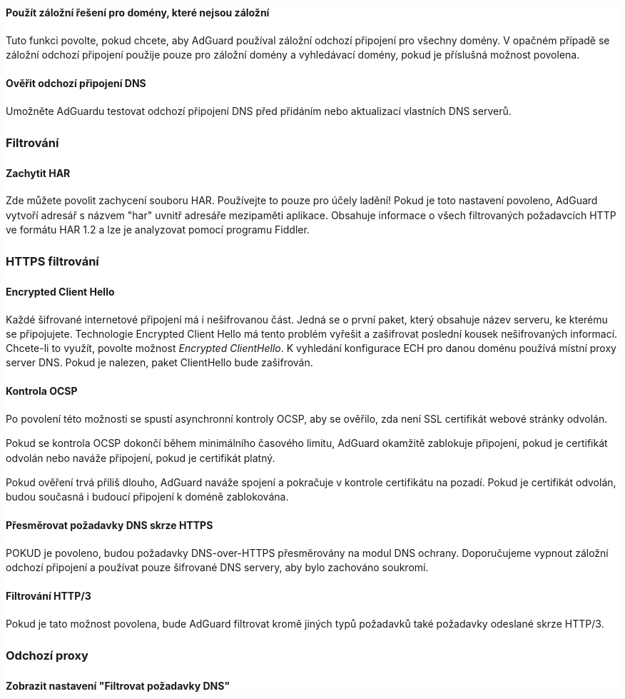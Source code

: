 #### Použít záložní řešení pro domény, které nejsou záložní

Tuto funkci povolte, pokud chcete, aby AdGuard používal záložní odchozí připojení pro všechny domény. V opačném případě se záložní odchozí připojení použije pouze pro záložní domény a vyhledávací domény, pokud je příslušná možnost povolena.

#### Ověřit odchozí připojení DNS

Umožněte AdGuardu testovat odchozí připojení DNS před přidáním nebo aktualizací vlastních DNS serverů.

### Filtrování

#### Zachytit HAR

Zde můžete povolit zachycení souboru HAR. Používejte to pouze pro účely ladění! Pokud je toto nastavení povoleno, AdGuard vytvoří adresář s názvem "har" uvnitř adresáře mezipaměti aplikace. Obsahuje informace o všech filtrovaných požadavcích HTTP ve formátu HAR 1.2 a lze je analyzovat pomocí programu Fiddler.

### HTTPS filtrování

#### Encrypted Client Hello

Každé šifrované internetové připojení má i nešifrovanou část. Jedná se o první paket, který obsahuje název serveru, ke kterému se připojujete. Technologie Encrypted Client Hello má tento problém vyřešit a zašifrovat poslední kousek nešifrovaných informací. Chcete-li to využít, povolte možnost *Encrypted ClientHello*. K vyhledání konfigurace ECH pro danou doménu používá místní proxy server DNS. Pokud je nalezen, paket ClientHello bude zašifrován.

#### Kontrola OCSP

Po povolení této možnosti se spustí asynchronní kontroly OCSP, aby se ověřilo, zda není SSL certifikát webové stránky odvolán.

Pokud se kontrola OCSP dokončí během minimálního časového limitu, AdGuard okamžitě zablokuje připojení, pokud je certifikát odvolán nebo naváže připojení, pokud je certifikát platný.

Pokud ověření trvá příliš dlouho, AdGuard naváže spojení a pokračuje v kontrole certifikátu na pozadí. Pokud je certifikát odvolán, budou současná i budoucí připojení k doméně zablokována.

#### Přesměrovat požadavky DNS skrze HTTPS

POKUD je povoleno, budou požadavky DNS-over-HTTPS přesměrovány na modul DNS ochrany. Doporučujeme vypnout záložní odchozí připojení a používat pouze šifrované DNS servery, aby bylo zachováno soukromí.

#### Filtrování HTTP/3

Pokud je tato možnost povolena, bude AdGuard filtrovat kromě jiných typů požadavků také požadavky odeslané skrze HTTP/3.

### Odchozí proxy

#### Zobrazit nastavení "Filtrovat požadavky DNS"
